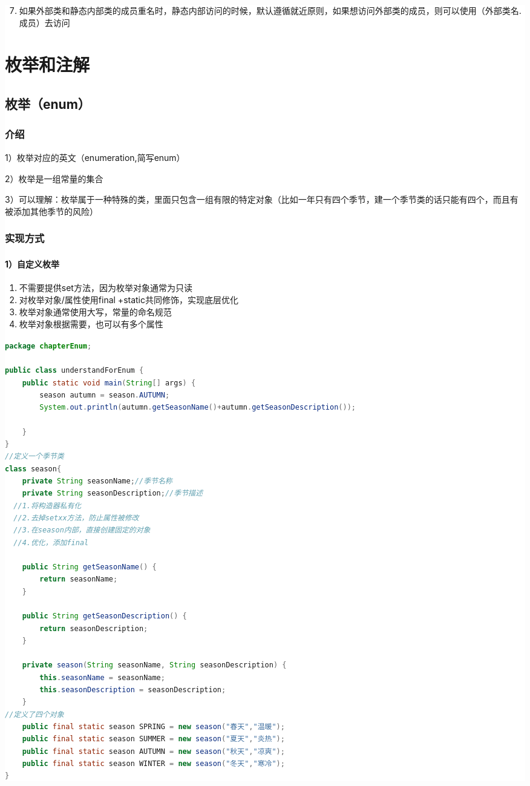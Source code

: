 7. 如果外部类和静态内部类的成员重名时，静态内部访问的时候，默认遵循就近原则，如果想访问外部类的成员，则可以使用（外部类名.成员）去访问



# 枚举和注解

## 枚举（enum）

### 介绍

1）枚举对应的英文（enumeration,简写enum）

2）枚举是一组常量的集合

3）可以理解：枚举属于一种特殊的类，里面只包含一组有限的特定对象（比如一年只有四个季节，建一个季节类的话只能有四个，而且有被添加其他季节的风险）



### 实现方式

#### 1）自定义枚举

1. 不需要提供set方法，因为枚举对象通常为只读
2. 对枚举对象/属性使用final +static共同修饰，实现底层优化
3. 枚举对象通常使用大写，常量的命名规范
4. 枚举对象根据需要，也可以有多个属性

```java
package chapterEnum;

public class understandForEnum {
    public static void main(String[] args) {
        season autumn = season.AUTUMN;
        System.out.println(autumn.getSeasonName()+autumn.getSeasonDescription());

    }
}
//定义一个季节类
class season{
    private String seasonName;//季节名称
    private String seasonDescription;//季节描述
  //1.将构造器私有化
  //2.去掉setxx方法，防止属性被修改
  //3.在season内部，直接创建固定的对象
  //4.优化，添加final

    public String getSeasonName() {
        return seasonName;
    }

    public String getSeasonDescription() {
        return seasonDescription;
    }

    private season(String seasonName, String seasonDescription) {
        this.seasonName = seasonName;
        this.seasonDescription = seasonDescription;
    }
//定义了四个对象
    public final static season SPRING = new season("春天","温暖");
    public final static season SUMMER = new season("夏天","炎热");
    public final static season AUTUMN = new season("秋天","凉爽");
    public final static season WINTER = new season("冬天","寒冷");
}

```